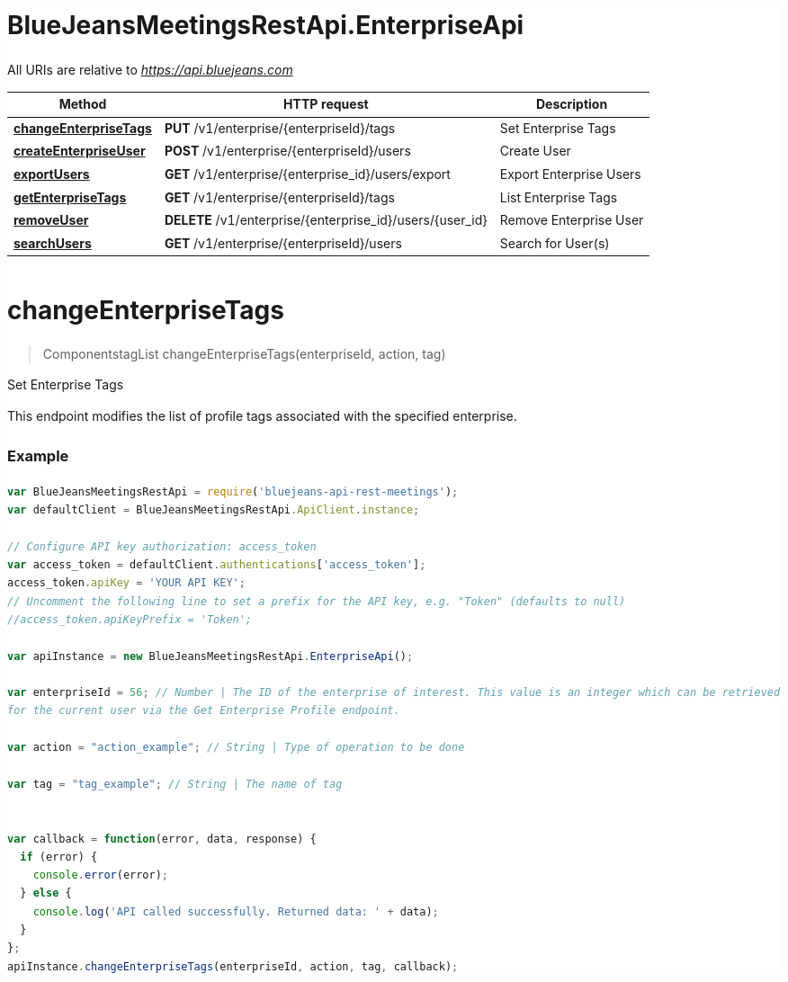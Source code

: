 # BlueJeansMeetingsRestApi.EnterpriseApi

All URIs are relative to *https://api.bluejeans.com*

Method | HTTP request | Description
------------- | ------------- | -------------
[**changeEnterpriseTags**](EnterpriseApi.md#changeEnterpriseTags) | **PUT** /v1/enterprise/{enterpriseId}/tags | Set Enterprise Tags
[**createEnterpriseUser**](EnterpriseApi.md#createEnterpriseUser) | **POST** /v1/enterprise/{enterpriseId}/users | Create User
[**exportUsers**](EnterpriseApi.md#exportUsers) | **GET** /v1/enterprise/{enterprise_id}/users/export | Export Enterprise Users
[**getEnterpriseTags**](EnterpriseApi.md#getEnterpriseTags) | **GET** /v1/enterprise/{enterpriseId}/tags | List Enterprise Tags
[**removeUser**](EnterpriseApi.md#removeUser) | **DELETE** /v1/enterprise/{enterprise_id}/users/{user_id} | Remove Enterprise User
[**searchUsers**](EnterpriseApi.md#searchUsers) | **GET** /v1/enterprise/{enterpriseId}/users | Search for User(s)


<a name="changeEnterpriseTags"></a>
# **changeEnterpriseTags**
> ComponentstagList changeEnterpriseTags(enterpriseId, action, tag)

Set Enterprise Tags

This endpoint modifies the list of profile tags associated with the specified enterprise.

### Example
```javascript
var BlueJeansMeetingsRestApi = require('bluejeans-api-rest-meetings');
var defaultClient = BlueJeansMeetingsRestApi.ApiClient.instance;

// Configure API key authorization: access_token
var access_token = defaultClient.authentications['access_token'];
access_token.apiKey = 'YOUR API KEY';
// Uncomment the following line to set a prefix for the API key, e.g. "Token" (defaults to null)
//access_token.apiKeyPrefix = 'Token';

var apiInstance = new BlueJeansMeetingsRestApi.EnterpriseApi();

var enterpriseId = 56; // Number | The ID of the enterprise of interest. This value is an integer which can be retrieved for the current user via the Get Enterprise Profile endpoint.

var action = "action_example"; // String | Type of operation to be done

var tag = "tag_example"; // String | The name of tag


var callback = function(error, data, response) {
  if (error) {
    console.error(error);
  } else {
    console.log('API called successfully. Returned data: ' + data);
  }
};
apiInstance.changeEnterpriseTags(enterpriseId, action, tag, callback);
```
